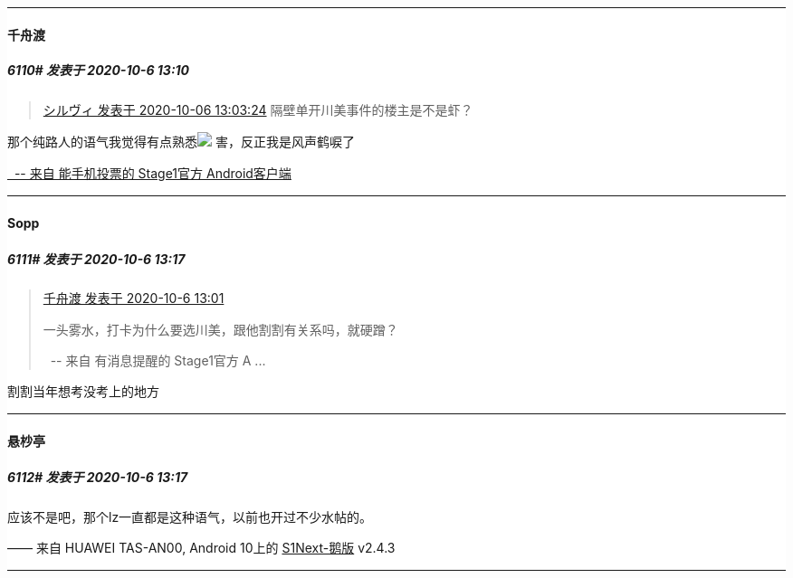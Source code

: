 





-----

####  千舟渡  
##### 6110#       发表于 2020-10-6 13:10



<blockquote><a href="httphttps://bbs.saraba1st.com/2b/forum.php?mod=redirect&amp;goto=findpost&amp;pid=48966133&amp;ptid=1944607" target="_blank">シルヴィ 发表于 2020-10-06 13:03:24</a>
隔壁单开川美事件的楼主是不是虾？</blockquote>那个纯路人的语气我觉得有点熟悉<img src="https://static.saraba1st.com/image/smiley/face2017/020.png" referrerpolicy="no-referrer">
害，反正我是风声鹤唳了

[  -- 来自 能手机投票的 Stage1官方 Android客户端](https://www.coolapk.com/apk/140634)







-----

####  Sopp  
##### 6111#       发表于 2020-10-6 13:17



<blockquote><a href="httphttps://bbs.saraba1st.com/2b/forum.php?mod=redirect&amp;goto=findpost&amp;pid=48966116&amp;ptid=1944607" target="_blank">千舟渡 发表于 2020-10-6 13:01</a>

一头雾水，打卡为什么要选川美，跟他割割有关系吗，就硬蹭？


  -- 来自 有消息提醒的 Stage1官方 A ...</blockquote>
割割当年想考没考上的地方







-----

####  悬杪亭  
##### 6112#       发表于 2020-10-6 13:17




应该不是吧，那个lz一直都是这种语气，以前也开过不少水帖的。

—— 来自 HUAWEI TAS-AN00, Android 10上的 [S1Next-鹅版](https://github.com/ykrank/S1-Next/releases) v2.4.3







-----
